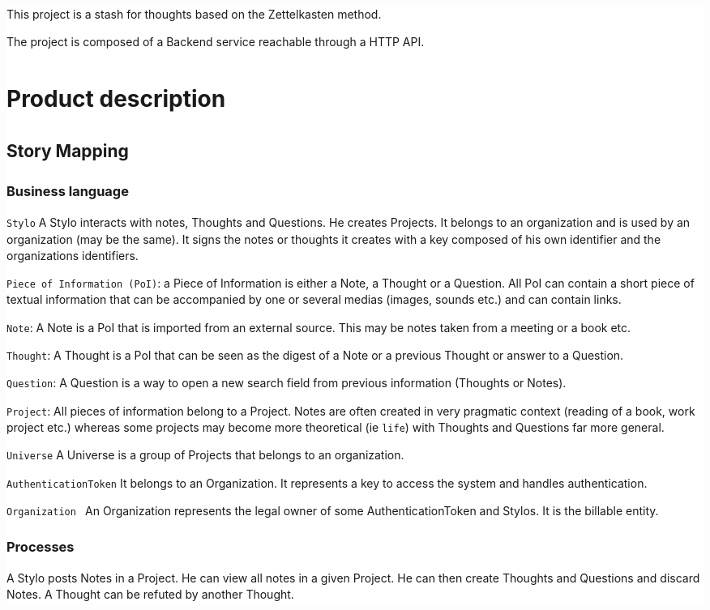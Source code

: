 This project is a stash for thoughts based on the Zettelkasten method. 

The project is composed of a Backend service reachable through a HTTP API.

# Product description 

## Story Mapping

### Business language

`Stylo`
A Stylo interacts with notes, Thoughts and Questions. He creates Projects.
It belongs to an organization and is used by an organization (may be the same).
It signs the notes or thoughts it creates with a key composed of his own
identifier and the organizations identifiers.

`Piece of Information (PoI)`:
a Piece of Information is either a Note, a Thought or a Question. All PoI can
contain a short piece of textual information that can be accompanied by one or
several medias (images, sounds etc.) and can contain links.

`Note`:
A Note is a PoI that is imported from an external source. This may be notes
taken from a meeting or a book etc.

`Thought`:
A Thought is a PoI that can be seen as the digest of a Note or a previous
Thought or answer to a Question.

`Question`:
A Question is a way to open a new search field from previous information
(Thoughts or Notes). 

`Project`:
All pieces of information belong to a Project. Notes are often created in very
pragmatic context (reading of a book, work project etc.) whereas some projects
may become more theoretical (ie `life`) with Thoughts and Questions far more
general.

`Universe`
A Universe is a group of Projects that belongs to an organization.

`AuthenticationToken`
It belongs to an Organization. It represents a key to access the system and
handles authentication.

`Organization `
An Organization represents the legal owner of some AuthenticationToken and Stylos. 
It is the billable entity.

### Processes

A Stylo posts Notes in a Project. He can view all notes in a given Project. He
can then create Thoughts and Questions and discard Notes. A Thought can be
refuted by another Thought. 
